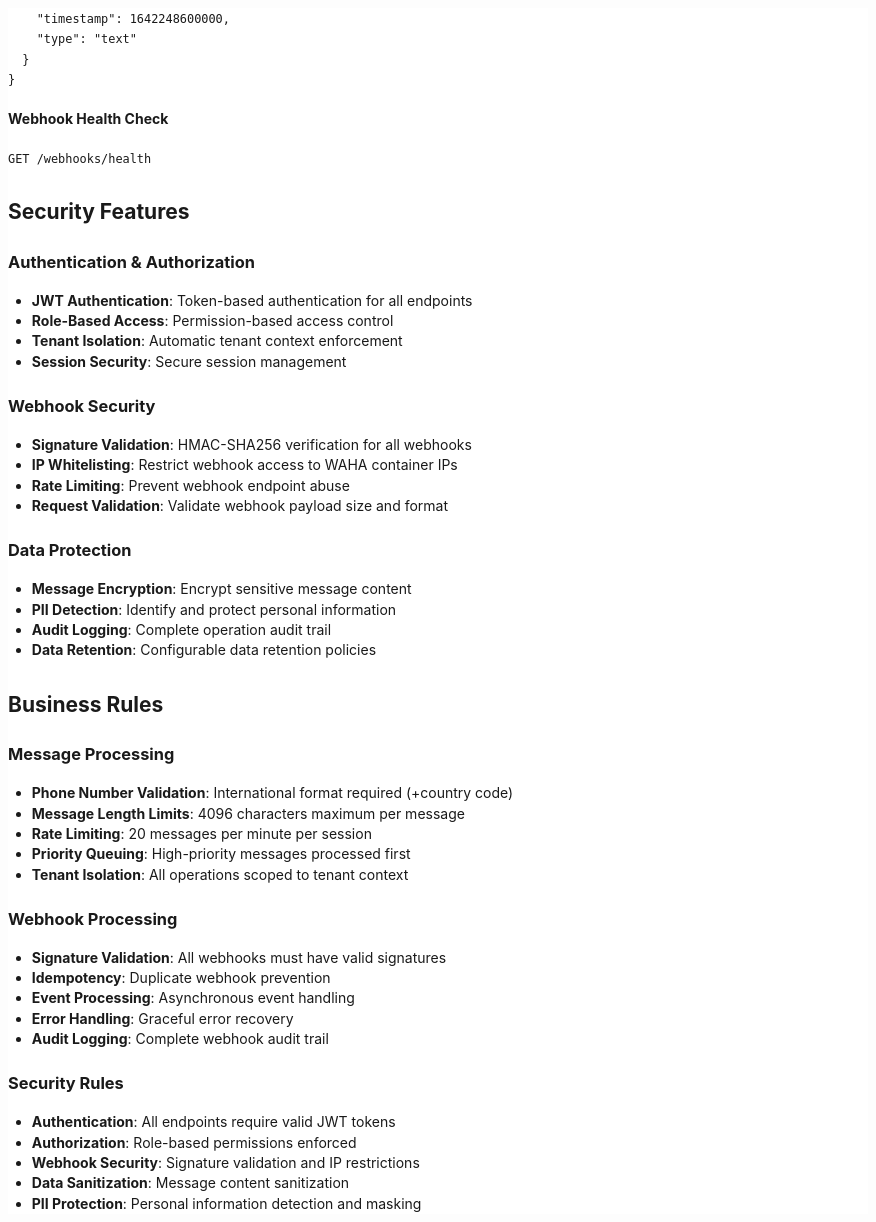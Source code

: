 ```http
    "timestamp": 1642248600000,
    "type": "text"
  }
}
```

#### Webhook Health Check
```http
GET /webhooks/health
```

## Security Features

### Authentication & Authorization
- **JWT Authentication**: Token-based authentication for all endpoints
- **Role-Based Access**: Permission-based access control
- **Tenant Isolation**: Automatic tenant context enforcement
- **Session Security**: Secure session management

### Webhook Security
- **Signature Validation**: HMAC-SHA256 verification for all webhooks
- **IP Whitelisting**: Restrict webhook access to WAHA container IPs
- **Rate Limiting**: Prevent webhook endpoint abuse
- **Request Validation**: Validate webhook payload size and format

### Data Protection
- **Message Encryption**: Encrypt sensitive message content
- **PII Detection**: Identify and protect personal information
- **Audit Logging**: Complete operation audit trail
- **Data Retention**: Configurable data retention policies

## Business Rules

### Message Processing
- **Phone Number Validation**: International format required (+country code)
- **Message Length Limits**: 4096 characters maximum per message
- **Rate Limiting**: 20 messages per minute per session
- **Priority Queuing**: High-priority messages processed first
- **Tenant Isolation**: All operations scoped to tenant context

### Webhook Processing
- **Signature Validation**: All webhooks must have valid signatures
- **Idempotency**: Duplicate webhook prevention
- **Event Processing**: Asynchronous event handling
- **Error Handling**: Graceful error recovery
- **Audit Logging**: Complete webhook audit trail

### Security Rules
- **Authentication**: All endpoints require valid JWT tokens
- **Authorization**: Role-based permissions enforced
- **Webhook Security**: Signature validation and IP restrictions
- **Data Sanitization**: Message content sanitization
- **PII Protection**: Personal information detection and masking

